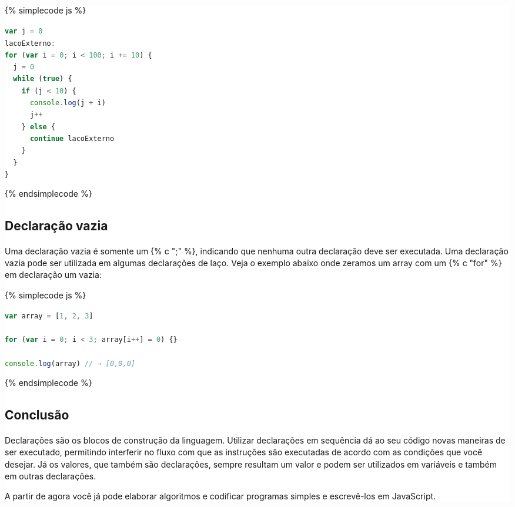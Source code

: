 {% simplecode js %}
``` js
var j = 0
lacoExterno:
for (var i = 0; i < 100; i += 10) {
  j = 0
  while (true) {
    if (j < 10) {
      console.log(j + i)
      j++
    } else {
      continue lacoExterno
    }
  }
}
```
{% endsimplecode %}

## Declaração vazia ##
Uma declaração vazia é somente um {% c ";" %}, indicando que nenhuma outra declaração deve ser executada. Uma declaração vazia pode ser utilizada em algumas declarações de laço. Veja o exemplo abaixo onde zeramos um array com um {% c "for" %} em declaração um vazia:

{% simplecode js %}
``` js
var array = [1, 2, 3]

for (var i = 0; i < 3; array[i++] = 0) {}

console.log(array) // → [0,0,0]
```
{% endsimplecode %}

## Conclusão ##

Declarações são os blocos de construção da linguagem. Utilizar declarações em sequência dá ao seu código novas maneiras de ser executado, permitindo interferir no fluxo com que as instruções são executadas de acordo com as condições que você desejar. Já os valores, que também são declarações, sempre resultam um valor e podem ser utilizados em variáveis e também em outras declarações.

A partir de agora você já pode elaborar algoritmos e codificar programas simples e escrevê-los em JavaScript.
